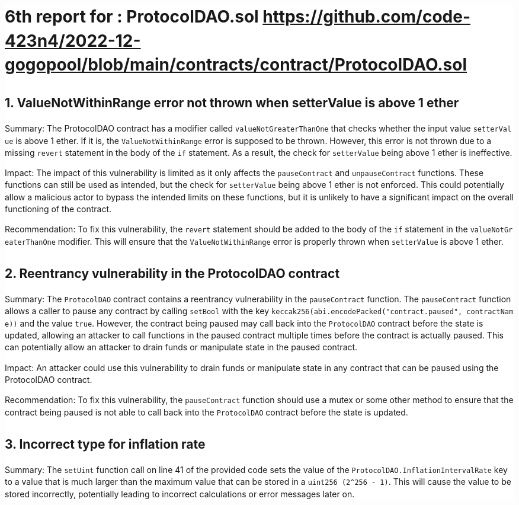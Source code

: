 # 6th report for : ProtocolDAO.sol https://github.com/code-423n4/2022-12-gogopool/blob/main/contracts/contract/ProtocolDAO.sol

## 1. ValueNotWithinRange error not thrown when setterValue is above 1 ether

Summary: 
The ProtocolDAO contract has a modifier called `valueNotGreaterThanOne` that checks whether the input value `setterValue` is above 1 ether. If it is, the `ValueNotWithinRange` error is supposed to be thrown. However, this error is not thrown due to a missing `revert` statement in the body of the `if` statement. As a result, the check for `setterValue` being above 1 ether is ineffective.

Impact: 
The impact of this vulnerability is limited as it only affects the `pauseContract` and `unpauseContract` functions. These functions can still be used as intended, but the check for `setterValue` being above 1 ether is not enforced. This could potentially allow a malicious actor to bypass the intended limits on these functions, but it is unlikely to have a significant impact on the overall functioning of the contract.

Recommendation: 
To fix this vulnerability, the `revert` statement should be added to the body of the `if` statement in the `valueNotGreaterThanOne` modifier. This will ensure that the `ValueNotWithinRange` error is properly thrown when `setterValue` is above 1 ether.

## 2. Reentrancy vulnerability in the ProtocolDAO contract

Summary: 
The `ProtocolDAO` contract contains a reentrancy vulnerability in the `pauseContract` function. The `pauseContract` function allows a caller to pause any contract by calling `setBool` with the key `keccak256(abi.encodePacked("contract.paused", contractName))` and the value `true`. However, the contract being paused may call back into the `ProtocolDAO` contract before the state is updated, allowing an attacker to call functions in the paused contract multiple times before the contract is actually paused. This can potentially allow an attacker to drain funds or manipulate state in the paused contract.

Impact: 
An attacker could use this vulnerability to drain funds or manipulate state in any contract that can be paused using the ProtocolDAO contract.

Recommendation: 
To fix this vulnerability, the `pauseContract` function should use a mutex or some other method to ensure that the contract being paused is not able to call back into the `ProtocolDAO` contract before the state is updated.

## 3. Incorrect type for inflation rate

Summary: 
The `setUint` function call on line 41 of the provided code sets the value of the `ProtocolDAO.InflationIntervalRate` key to a value that is much larger than the maximum value that can be stored in a `uint256 (2^256 - 1)`. This will cause the value to be stored incorrectly, potentially leading to incorrect calculations or error messages later on.
